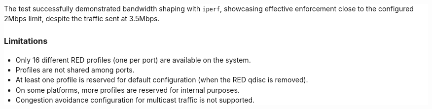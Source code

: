 The test successfully demonstrated bandwidth shaping with `iperf`, showcasing effective enforcement close to the configured 2Mbps limit, despite the traffic sent at 3.5Mbps.

### Limitations

- Only 16 different RED profiles (one per port) are available on the system.
- Profiles are not shared among ports.
- At least one profile is reserved for default configuration (when the RED qdisc is removed).
- On some platforms, more profiles are reserved for internal purposes.
- Congestion avoidance configuration for multicast traffic is not supported.
